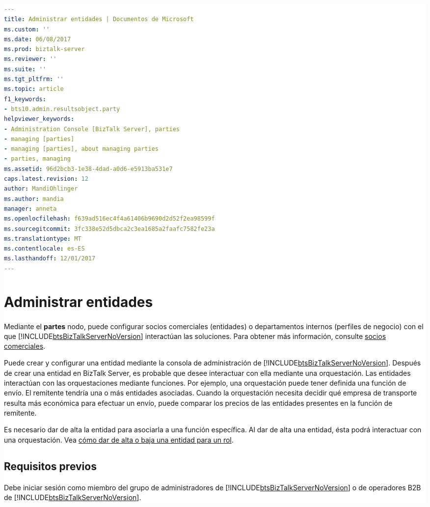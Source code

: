 ```yaml
---
title: Administrar entidades | Documentos de Microsoft
ms.custom: ''
ms.date: 06/08/2017
ms.prod: biztalk-server
ms.reviewer: ''
ms.suite: ''
ms.tgt_pltfrm: ''
ms.topic: article
f1_keywords:
- bts10.admin.resultsobject.party
helpviewer_keywords:
- Administration Console [BizTalk Server], parties
- managing [parties]
- managing [parties], about managing parties
- parties, managing
ms.assetid: 96d2bcb3-1e38-4dad-a0d6-e5913ba531e7
caps.latest.revision: 12
author: MandiOhlinger
ms.author: mandia
manager: anneta
ms.openlocfilehash: f639ad516ec4f4a61406b9690d2d52f2ea98599f
ms.sourcegitcommit: 3fc338e52d5dbca2c3ea1685a2faafc7582fe23a
ms.translationtype: MT
ms.contentlocale: es-ES
ms.lasthandoff: 12/01/2017
---
```

# <a name="managing-parties"></a>Administrar entidades
Mediante el **partes** nodo, puede configurar socios comerciales (entidades) o departamentos internos (perfiles de negocio) con el que [!INCLUDE[btsBizTalkServerNoVersion](../includes/btsbiztalkservernoversion-md.md)] interactúan las soluciones. Para obtener más información, consulte [socios comerciales](../core/trading-partners-and-business-profiles.md).  

Puede crear y configurar una entidad mediante la consola de administración de [!INCLUDE[btsBizTalkServerNoVersion](../includes/btsbiztalkservernoversion-md.md)]. Después de crear una entidad en BizTalk Server, es probable que desee interactuar con ella mediante una orquestación. Las entidades interactúan con las orquestaciones mediante funciones. Por ejemplo, una orquestación puede tener definida una función de envío. El remitente tendría una o más entidades asociadas. Cuando la orquestación necesita decidir qué empresa de transporte resulta más económica para efectuar un envío, puede comparar los precios de las entidades presentes en la función de remitente.  
  
 Es necesario dar de alta la entidad para asociarla a una función específica. Al dar de alta una entidad, ésta podrá interactuar con una orquestación. Vea [cómo dar de alta o baja una entidad para un rol](../core/how-to-enlist-or-unenlist-a-party-for-a-role.md).
 
## <a name="prerequisites"></a>Requisitos previos  
 Debe iniciar sesión como miembro del grupo de administradores de [!INCLUDE[btsBizTalkServerNoVersion](../includes/btsbiztalkservernoversion-md.md)] o de operadores B2B de [!INCLUDE[btsBizTalkServerNoVersion](../includes/btsbiztalkservernoversion-md.md)].  
  